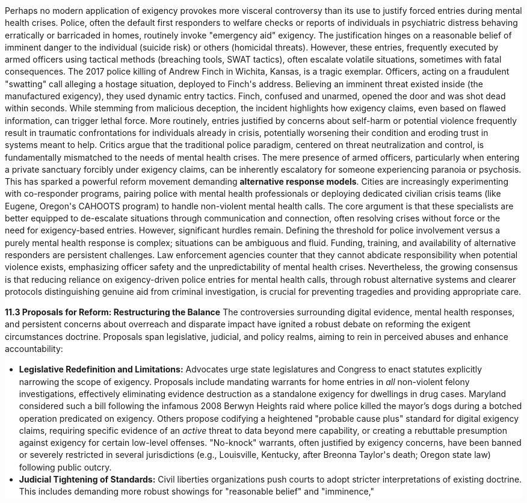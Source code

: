 Perhaps no modern application of exigency provokes more visceral controversy than its use to justify forced entries during mental health crises. Police, often the default first responders to welfare checks or reports of individuals in psychiatric distress behaving erratically or barricaded in homes, routinely invoke "emergency aid" exigency. The justification hinges on a reasonable belief of imminent danger to the individual (suicide risk) or others (homicidal threats). However, these entries, frequently executed by armed officers using tactical methods (breaching tools, SWAT tactics), often escalate volatile situations, sometimes with fatal consequences. The 2017 police killing of Andrew Finch in Wichita, Kansas, is a tragic exemplar. Officers, acting on a fraudulent "swatting" call alleging a hostage situation, deployed to Finch's address. Believing an imminent threat existed inside (the manufactured exigency), they used dynamic entry tactics. Finch, confused and unarmed, opened the door and was shot dead within seconds. While stemming from malicious deception, the incident highlights how exigency claims, even based on flawed information, can trigger lethal force. More routinely, entries justified by concerns about self-harm or potential violence frequently result in traumatic confrontations for individuals already in crisis, potentially worsening their condition and eroding trust in systems meant to help. Critics argue that the traditional police paradigm, centered on threat neutralization and control, is fundamentally mismatched to the needs of mental health crises. The mere presence of armed officers, particularly when entering a private sanctuary forcibly under exigency claims, can be inherently escalatory for someone experiencing paranoia or psychosis. This has sparked a powerful reform movement demanding **alternative response models**. Cities are increasingly experimenting with co-responder programs, pairing police with mental health professionals or deploying dedicated civilian crisis teams (like Eugene, Oregon's CAHOOTS program) to handle non-violent mental health calls. The core argument is that these specialists are better equipped to de-escalate situations through communication and connection, often resolving crises without force or the need for exigency-based entries. However, significant hurdles remain. Defining the threshold for police involvement versus a purely mental health response is complex; situations can be ambiguous and fluid. Funding, training, and availability of alternative responders are persistent challenges. Law enforcement agencies counter that they cannot abdicate responsibility when potential violence exists, emphasizing officer safety and the unpredictability of mental health crises. Nevertheless, the growing consensus is that reducing reliance on exigency-driven police entries for mental health calls, through robust alternative systems and clearer protocols distinguishing genuine aid from criminal investigation, is crucial for preventing tragedies and providing appropriate care.

**11.3 Proposals for Reform: Restructuring the Balance**
The controversies surrounding digital evidence, mental health responses, and persistent concerns about overreach and disparate impact have ignited a robust debate on reforming the exigent circumstances doctrine. Proposals span legislative, judicial, and policy realms, aiming to rein in perceived abuses and enhance accountability:
*   **Legislative Redefinition and Limitations:** Advocates urge state legislatures and Congress to enact statutes explicitly narrowing the scope of exigency. Proposals include mandating warrants for home entries in *all* non-violent felony investigations, effectively eliminating evidence destruction as a standalone exigency for dwellings in drug cases. Maryland considered such a bill following the infamous 2008 Berwyn Heights raid where police killed the mayor’s dogs during a botched operation predicated on exigency. Others propose codifying a heightened "probable cause plus" standard for digital exigency claims, requiring specific evidence of an *active* threat to data beyond mere capability, or creating a rebuttable presumption against exigency for certain low-level offenses. "No-knock" warrants, often justified by exigency concerns, have been banned or severely restricted in several jurisdictions (e.g., Louisville, Kentucky, after Breonna Taylor's death; Oregon state law) following public outcry.
*   **Judicial Tightening of Standards:** Civil liberties organizations push courts to adopt stricter interpretations of existing doctrine. This includes demanding more robust showings for "reasonable belief" and "imminence,"
